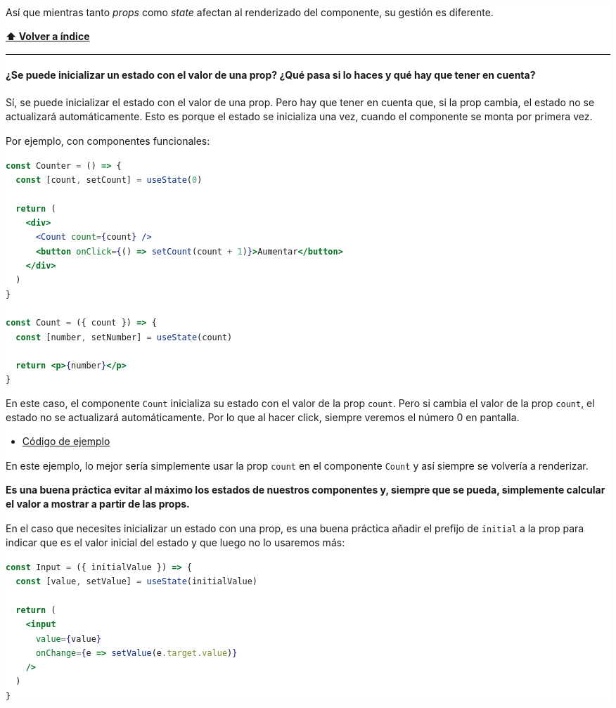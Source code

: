 Así que mientras tanto *props* como *state* afectan al renderizado del componente, su gestión es diferente.

**[⬆ Volver a índice](#índice)**

---

#### ¿Se puede inicializar un estado con el valor de una prop? ¿Qué pasa si lo haces y qué hay que tener en cuenta?

Sí, se puede inicializar el estado con el valor de una prop. Pero hay que tener en cuenta que, si la prop cambia, el estado no se actualizará automáticamente. Esto es porque el estado se inicializa una vez, cuando el componente se monta por primera vez.

Por ejemplo, con componentes funcionales:

```jsx
const Counter = () => {
  const [count, setCount] = useState(0)

  return (
    <div>
      <Count count={count} />
      <button onClick={() => setCount(count + 1)}>Aumentar</button>
    </div>
  )
}

const Count = ({ count }) => {
  const [number, setNumber] = useState(count)

  return <p>{number}</p>
}
```

En este caso, el componente `Count` inicializa su estado con el valor de la prop `count`. Pero si cambia el valor de la prop `count`, el estado no se actualizará automáticamente. Por lo que al hacer click, siempre veremos el número 0 en pantalla.

- [Código de ejemplo](https://stackblitz.com/edit/react-ts-cdf8n9?file=App.tsx)

En este ejemplo, lo mejor sería simplemente usar la prop `count` en el componente `Count` y así siempre se volvería a renderizar.

**Es una buena práctica evitar al máximo los estados de nuestros componentes y, siempre que se pueda, simplemente calcular el valor a mostrar a partir de las props.**

En el caso que necesites inicializar un estado con una prop, es una buena práctica añadir el prefijo de `initial` a la prop para indicar que es el valor inicial del estado y que luego no lo usaremos más:

```jsx
const Input = ({ initialValue }) => {
  const [value, setValue] = useState(initialValue)

  return (
    <input
      value={value}
      onChange={e => setValue(e.target.value)}
    />
  )
}
```
